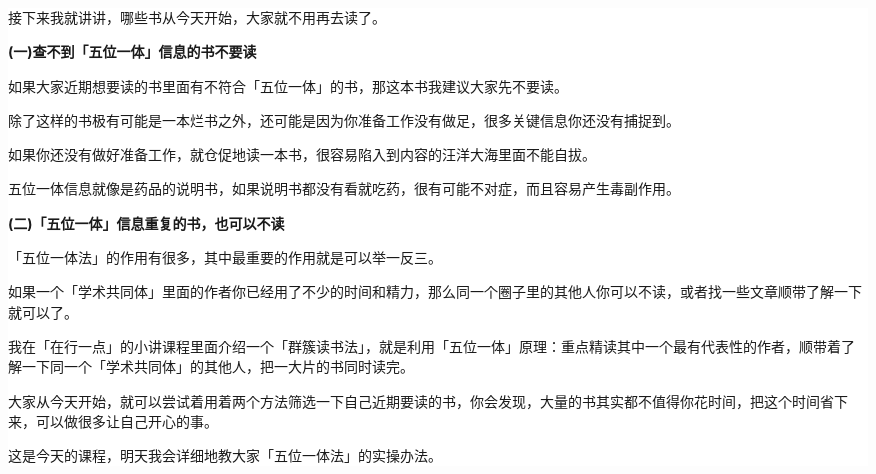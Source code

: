 接下来我就讲讲，哪些书从今天开始，大家就不用再去读了。

**(一)查不到「五位一体」信息的书不要读**

如果大家近期想要读的书里面有不符合「五位一体」的书，那这本书我建议大家先不要读。

除了这样的书极有可能是一本烂书之外，还可能是因为你准备工作没有做足，很多关键信息你还没有捕捉到。

如果你还没有做好准备工作，就仓促地读一本书，很容易陷入到内容的汪洋大海里面不能自拔。

五位一体信息就像是药品的说明书，如果说明书都没有看就吃药，很有可能不对症，而且容易产生毒副作用。

**(二)「五位一体」信息重复的书，也可以不读**

「五位一体法」的作用有很多，其中最重要的作用就是可以举一反三。

如果一个「学术共同体」里面的作者你已经用了不少的时间和精力，那么同一个圈子里的其他人你可以不读，或者找一些文章顺带了解一下就可以了。

我在「在行一点」的小讲课程里面介绍一个「群簇读书法」，就是利用「五位一体」原理：重点精读其中一个最有代表性的作者，顺带着了解一下同一个「学术共同体」的其他人，把一大片的书同时读完。

大家从今天开始，就可以尝试着用着两个方法筛选一下自己近期要读的书，你会发现，大量的书其实都不值得你花时间，把这个时间省下来，可以做很多让自己开心的事。

这是今天的课程，明天我会详细地教大家「五位一体法」的实操办法。
